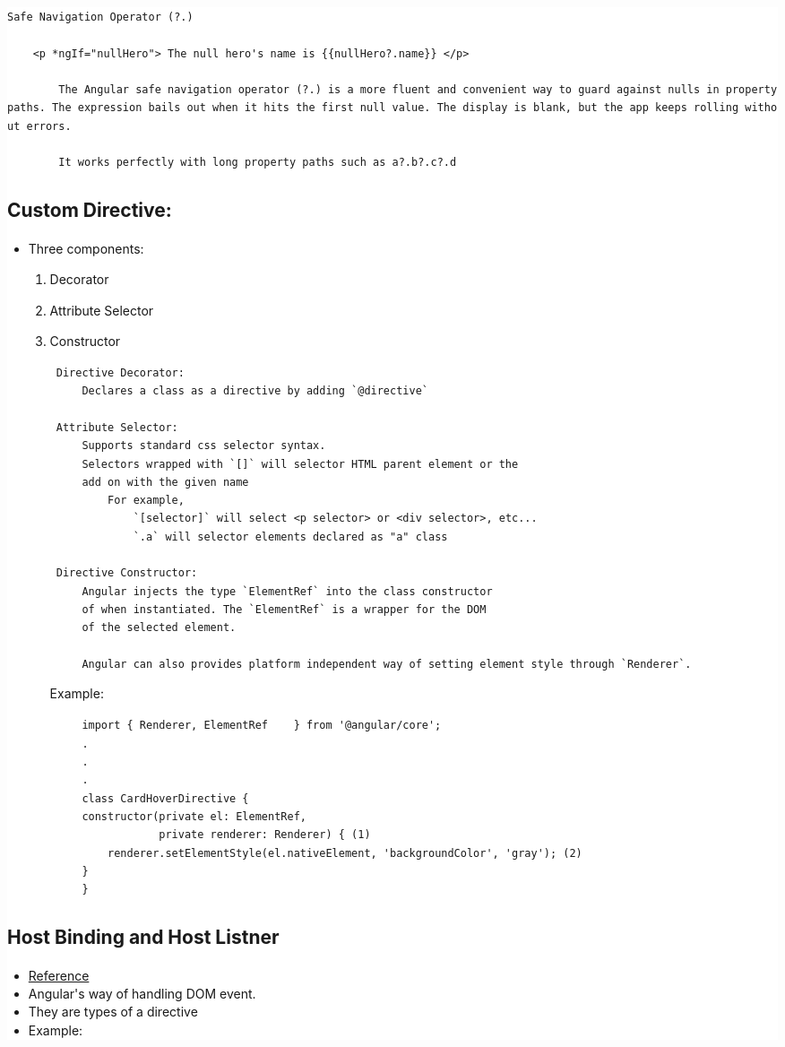     Safe Navigation Operator (?.)

        <p *ngIf="nullHero"> The null hero's name is {{nullHero?.name}} </p>

            The Angular safe navigation operator (?.) is a more fluent and convenient way to guard against nulls in property paths. The expression bails out when it hits the first null value. The display is blank, but the app keeps rolling without errors.

            It works perfectly with long property paths such as a?.b?.c?.d


## Custom Directive:
* Three components: 
    1. Decorator
    2. Attribute Selector
    3. Constructor

            Directive Decorator:
                Declares a class as a directive by adding `@directive`

            Attribute Selector:
                Supports standard css selector syntax.
                Selectors wrapped with `[]` will selector HTML parent element or the
                add on with the given name
                    For example,
                        `[selector]` will select <p selector> or <div selector>, etc...
                        `.a` will selector elements declared as "a" class

            Directive Constructor:
                Angular injects the type `ElementRef` into the class constructor
                of when instantiated. The `ElementRef` is a wrapper for the DOM
                of the selected element.

                Angular can also provides platform independent way of setting element style through `Renderer`.

        Example: 

                import { Renderer, ElementRef    } from '@angular/core';
                .
                .
                .
                class CardHoverDirective {
                constructor(private el: ElementRef,
                            private renderer: Renderer) { (1)
                    renderer.setElementStyle(el.nativeElement, 'backgroundColor', 'gray'); (2)
                }
                }


## Host Binding and Host Listner
- [Reference](https://ng2.codecraft.tv/custom-directives/hostlistener-and-hostbinding/)
- Angular's way of handling DOM event.
- They are types of a directive
- Example:
